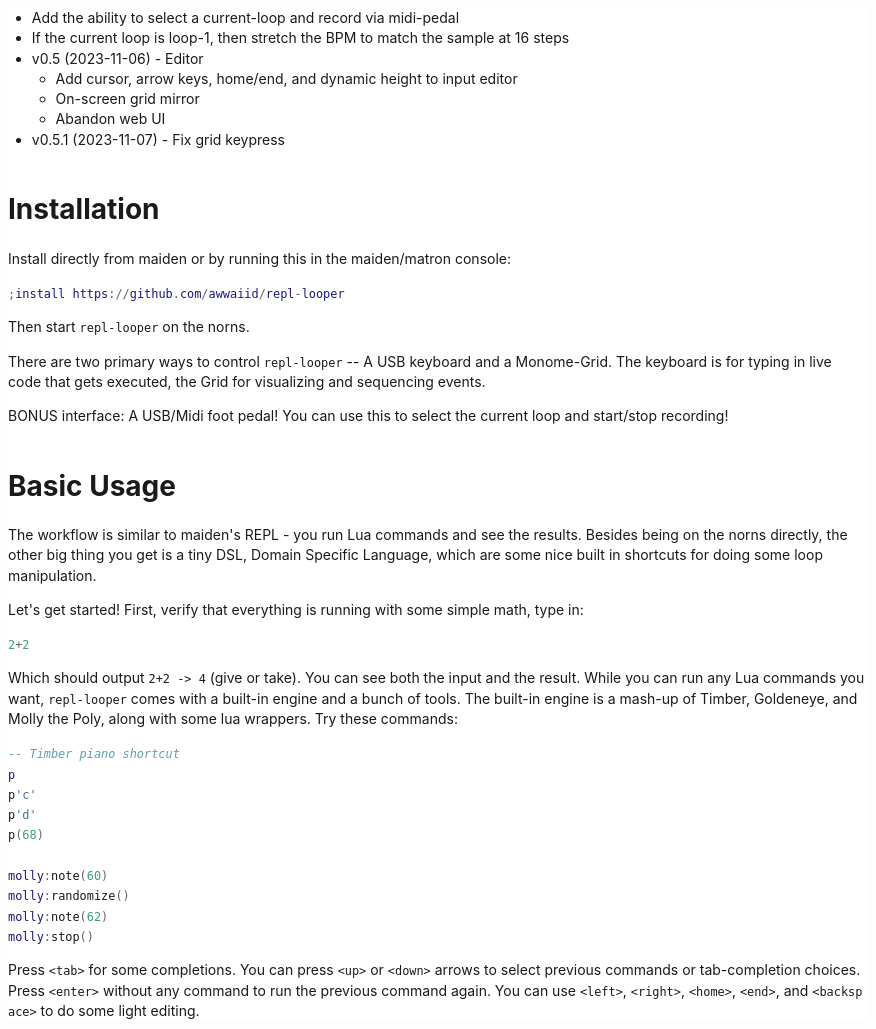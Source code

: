   * Add the ability to select a current-loop and record via midi-pedal
  * If the current loop is loop-1, then stretch the BPM to match the sample at 16 steps
* v0.5 (2023-11-06) - Editor
  * Add cursor, arrow keys, home/end, and dynamic height to input editor
  * On-screen grid mirror
  * Abandon web UI
* v0.5.1 (2023-11-07) - Fix grid keypress

# Installation

Install directly from maiden or by running this in the maiden/matron console:

```lua
;install https://github.com/awwaiid/repl-looper
```

Then start `repl-looper` on the norns.

There are two primary ways to control `repl-looper` -- A USB keyboard and a Monome-Grid. The keyboard is for typing in live code that gets executed, the Grid for visualizing and sequencing events.

BONUS interface: A USB/Midi foot pedal! You can use this to select the current loop and start/stop recording!

# Basic Usage

The workflow is similar to maiden's REPL - you run Lua commands and see the results. Besides being on the norns directly, the other big thing you get is a tiny DSL, Domain Specific Language, which are some nice built in shortcuts for doing some loop manipulation.

Let's get started! First, verify that everything is running with some simple math, type in:

```lua
2+2
```

Which should output `2+2 -> 4` (give or take). You can see both the input and the result. While you can run any Lua commands you want, `repl-looper` comes with a built-in engine and a bunch of tools. The built-in engine is a mash-up of Timber, Goldeneye, and Molly the Poly, along with some lua wrappers. Try these commands:

```lua
-- Timber piano shortcut
p
p'c'
p'd'
p(68)

molly:note(60)
molly:randomize()
molly:note(62)
molly:stop()
```

Press `<tab>` for some completions. You can press `<up>` or `<down>` arrows to select previous commands or tab-completion choices. Press `<enter>` without any command to run the previous command again. You can use `<left>`, `<right>`, `<home>`, `<end>`, and `<backspace>` to do some light editing.
